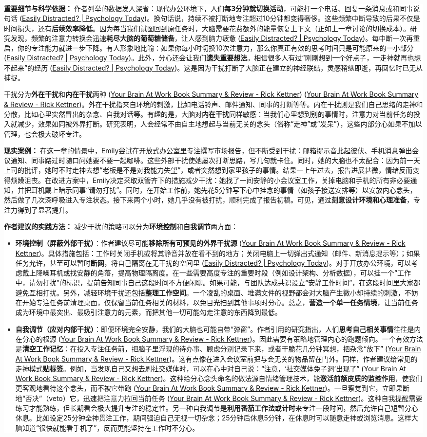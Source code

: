 **重要细节与科学依据：** 作者列举的数据发人深省：现代办公环境下，人们**每3分钟就切换活动**，可能打一个电话、回复一条消息或和同事说句话 ([Easily Distracted? | Psychology Today](https://www.psychologytoday.com/us/blog/your-brain-at-work/200910/easily-distracted#:~:text=eat%20an%20average%202,or%20working%20on%20a%20document))。换句话说，持续不被打断地专注超过10分钟都变得奢侈。这些频繁中断导致的后果不仅是时间损失，还有**后续效率降低**。因为每当我们试图回到原任务时，大脑需要花费额外的能量恢复上下文（正如上一章讨论的切换成本）。研究发现，频繁的注意力转换会迅速**耗尽大脑的葡萄糖储备**，让人感到脑力疲惫 ([Easily Distracted? | Psychology Today](https://www.psychologytoday.com/us/blog/your-brain-at-work/200910/easily-distracted#:~:text=Distractions%20are%20not%20just%20frustrating%3B,great%20idea%20and%20not%20being))。每中断一次再重启，你的专注能力就进一步下降。有人形象地比喻：如果你每小时切换10次注意力，那么你真正有效的思考时间只是可能原来的一小部分 ([Easily Distracted? | Psychology Today](https://www.psychologytoday.com/us/blog/your-brain-at-work/200910/easily-distracted#:~:text=Distractions%20are%20not%20just%20frustrating%3B,great%20idea%20and%20not%20being))。此外，分心还会让我们**遗失重要想法**。相信很多人有过“刚刚想到一个好点子，一走神就再也想不起来”的经历 ([Easily Distracted? | Psychology Today](https://www.psychologytoday.com/us/blog/your-brain-at-work/200910/easily-distracted#:~:text=study%20showed%20people%20in%20offices,great%20idea%20and%20not%20being))。这是因为干扰打断了大脑正在建立的神经联结，灵感稍纵即逝，再回忆时已无从捕捉。

干扰分为**外在干扰**和**内在干扰**两种 ([Your Brain At Work Book Summary & Review - Rick Kettner](https://rickkettner.com/your-brain-at-work-book-summary/#:~:text=3,As%20Possible)) ([Your Brain At Work Book Summary & Review - Rick Kettner](https://rickkettner.com/your-brain-at-work-book-summary/#:~:text=Attention%20is%20easily%20disrupted%20by,your%20mind%20ahead%20of%20time))。外在干扰指来自环境的刺激，比如电话铃声、邮件通知、同事的打断等等。内在干扰则是我们自己思绪的走神和分散，比如心里突然冒出的杂念、自我对话等。有趣的是，大脑对**内在干扰**同样敏感：当我们心里想到别的事情时，注意力对当前任务的投入就减少，效果如同被外界打断。研究表明，人会经常不由自主地想起与当前无关的念头（俗称“走神”或“发呆”），这些内部分心如果不加以管理，也会极大破坏专注。

**现实案例：** 在这一章的情景中，Emily尝试在开放式办公室里专注撰写市场报告，但不断受到干扰：邮箱提示音此起彼伏、手机消息弹出会议通知、同事路过时随口问她要不要一起咖啡。这些外部干扰使她屡次打断思路，写几句就卡住。同时，她的大脑也不太配合：因为前一天上司的批评，她时不时走神去想“老板是不是对我能力失望”，或者突然想到家里孩子的事情。结果一上午过去，报告进展甚微，情绪反而变得烦躁沮丧。在改进方案中，Emily决定采取双管齐下的措施减少干扰：她找了一间安静的小会议室工作，关掉电脑和手机的所有非必要通知，并把耳机戴上暗示同事“请勿打扰”。同时，在开始工作前，她先花5分钟写下心中挂念的事情（如孩子接送安排等）以安放内心念头，然后做了几次深呼吸进入专注状态。接下来两个小时，她几乎没有被打扰，顺利完成了报告初稿。可见，通过**刻意设计环境和心理准备**，专注力得到了显著提升。

**作者建议的实践方法：** 减少干扰的策略可以分为**环境控制**和**自我调节**两方面：

- **环境控制（屏蔽外部干扰）**：作者建议尽可能**移除所有可预见的外界干扰源** ([Your Brain At Work Book Summary & Review - Rick Kettner](https://rickkettner.com/your-brain-at-work-book-summary/#:~:text=average%20of%2011%20minutes%20on,if%20we%20return%20at%20all))。具体措施包括：工作时关闭手机或将其静音并放在看不到的地方；关闭电脑上一切弹出式通知（邮件、新消息提示等）；如果任务允许，甚至可以暂时**断网**，将自己隔离在无干扰的空间里 ([Easily Distracted? | Psychology Today](https://www.psychologytoday.com/us/blog/your-brain-at-work/200910/easily-distracted#:~:text=Remove%20temptation%20So%20how%20can,pain%20and%20enjoying%20a%20mild))。对于开放办公环境，可以考虑戴上降噪耳机或找安静的角落，提高物理隔离度。在一些需要高度专注的重要时段（例如设计架构、分析数据），可以挂一个“工作中，请勿打扰”的标识，提前告知同事自己这段时间不方便闲聊。如果可能，与团队达成共识设立“安静工作时间”，在这段时间里大家都避免互相打扰。另外，减轻环境干扰还包括**整理工作空间**。一个凌乱的桌面、堆满文件的视野都会对大脑产生微小却持续的刺激，不妨在开始专注任务前清理桌面，仅保留当前任务相关的材料，以免目光扫到其他事项时分心。总之，**营造一个单一任务情境**，让当前任务成为环境中最突出、最吸引注意力的元素，而把其他一切可能勾走注意的东西降到最低。

- **自我调节（应对内部干扰）**：即便环境完全安静，我们的大脑也可能自带“弹窗”。作者引用的研究指出，人们**思考自己相关事情**往往是内在分心的根源 ([Your Brain At Work Book Summary & Review - Rick Kettner](https://rickkettner.com/your-brain-at-work-book-summary/#:~:text=Attention%20is%20easily%20disrupted%20by,your%20mind%20ahead%20of%20time))。因此需要有策略地管理内心的跑题倾向。一个有效方法是**清空工作记忆**：在投入专注任务前，把脑子里浮现的待办事、顾虑分别记录下来，或者干脆花几分钟冥想，把杂念“放下” ([Your Brain At Work Book Summary & Review - Rick Kettner](https://rickkettner.com/your-brain-at-work-book-summary/#:~:text=result%20of%20thinking%20about%20ourselves,your%20mind%20ahead%20of%20time))。这有点像在进入会议室前把与会无关的物品留在门外。同样，作者建议给常见的走神模式**贴标签**。例如，当发现自己又想去刷社交媒体时，可以在心中对自己说：“注意，‘社交媒体兔子洞’出现了” ([Your Brain At Work Book Summary & Review - Rick Kettner](https://rickkettner.com/your-brain-at-work-book-summary/#:~:text=Distractions%20exhaust%20the%20brains%20limited,Hole%E2%80%99%20if%20I%20don%E2%80%99t%20stop%E2%80%9D))。这种给分心念头命名的做法源自情绪管理技术，能**激活前额皮质的监控作用**，使我们更客观地看待这个念头，而不被它带跑 ([Your Brain At Work Book Summary & Review - Rick Kettner](https://rickkettner.com/your-brain-at-work-book-summary/#:~:text=Distractions%20exhaust%20the%20brains%20limited,Hole%E2%80%99%20if%20I%20don%E2%80%99t%20stop%E2%80%9D))。一旦察觉到它，立即果断地“否决”（veto）它，迅速把注意力拉回当前任务 ([Your Brain At Work Book Summary & Review - Rick Kettner](https://rickkettner.com/your-brain-at-work-book-summary/#:~:text=Having%20a%20toolbox%20of%20such,patterns%20early%2C%20quickly%2C%20and%20often))。这种自我提醒需要练习才能熟练，但长期看会极大提升专注的稳定性。另一种自我调节是**利用番茄工作法或计时**来专注一段时间，然后允许自己短暂分心休息。比如设定25分钟全神贯注工作，期间强迫自己无视一切杂念；25分钟后休息5分钟，在休息时可以随意走神或浏览消息。这样大脑知道“很快就能看手机了”，反而更能坚持在工作时不分心。
